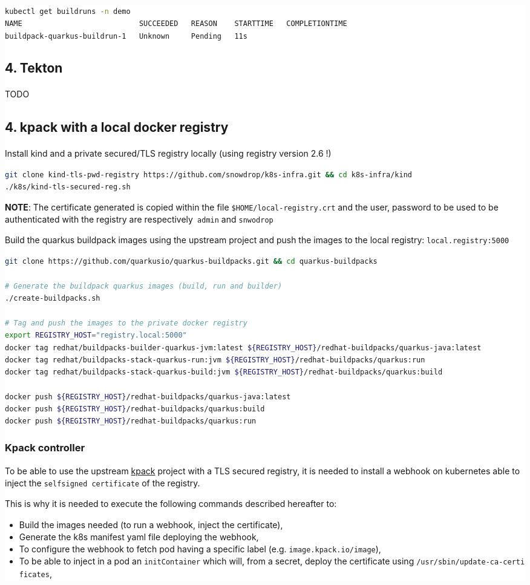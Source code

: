 ```bash
kubectl get buildruns -n demo
NAME                           SUCCEEDED   REASON    STARTTIME   COMPLETIONTIME
buildpack-quarkus-buildrun-1   Unknown     Pending   11s  
```

## 4. Tekton

TODO
## 4. kpack with a local docker registry

Install kind and a private secured/TLS registry locally (using registry version 2.6 !)
```bash
git clone kind-tls-pwd-registry https://github.com/snowdrop/k8s-infra.git && cd k8s-infra/kind
./k8s/kind-tls-secured-reg.sh
```
**NOTE**: The certificate generated is copied within the file `$HOME/local-registry.crt` and the user, password to be used to be authenticated with the registry are respectively` admin` and `snwodrop`

Build the quarkus buildpack images using the upstream project and push the images to the local registry: `local.registry:5000`
```bash
git clone https://github.com/quarkusio/quarkus-buildpacks.git && cd quarkus-buildpacks

# Generate the buildpack quarkus images (build, run and builder)
./create-buildpacks.sh

# Tag and push the images to the private docker registry
export REGISTRY_HOST="registry.local:5000"
docker tag redhat/buildpacks-builder-quarkus-jvm:latest ${REGISTRY_HOST}/redhat-buildpacks/quarkus-java:latest
docker tag redhat/buildpacks-stack-quarkus-run:jvm ${REGISTRY_HOST}/redhat-buildpacks/quarkus:run
docker tag redhat/buildpacks-stack-quarkus-build:jvm ${REGISTRY_HOST}/redhat-buildpacks/quarkus:build

docker push ${REGISTRY_HOST}/redhat-buildpacks/quarkus-java:latest
docker push ${REGISTRY_HOST}/redhat-buildpacks/quarkus:build
docker push ${REGISTRY_HOST}/redhat-buildpacks/quarkus:run
```

### Kpack controller

To be able to use the upstream [kpack](https://github.com/pivotal/kpack) project with a TLS secured registry, it is needed to install a webhook on kubernetes
able to inject the `selfsigned certificate` of the registry.

This is why it is needed to execute the following commands described hereafter to: 
- Build the images needed (to run a webhook, inject the certificate),
- Generate the k8s manifest yaml file deploying the webhook,
- To configure the webhook to fetch pod having a specific label (e.g. `image.kpack.io/image`),
- To be able to inject in a pod an `initContainer` which will, from a secret, deploy the certificate using `/usr/sbin/update-ca-certificates`, 
